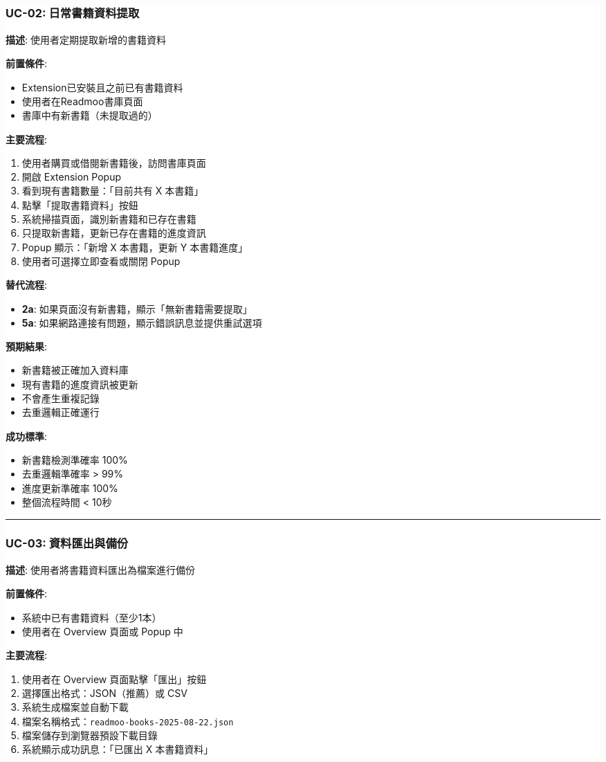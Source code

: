
### UC-02: 日常書籍資料提取

**描述**: 使用者定期提取新增的書籍資料

**前置條件**:

- Extension已安裝且之前已有書籍資料
- 使用者在Readmoo書庫頁面
- 書庫中有新書籍（未提取過的）

**主要流程**:

1. 使用者購買或借閱新書籍後，訪問書庫頁面
2. 開啟 Extension Popup
3. 看到現有書籍數量：「目前共有 X 本書籍」
4. 點擊「提取書籍資料」按鈕
5. 系統掃描頁面，識別新書籍和已存在書籍
6. 只提取新書籍，更新已存在書籍的進度資訊
7. Popup 顯示：「新增 X 本書籍，更新 Y 本書籍進度」
8. 使用者可選擇立即查看或關閉 Popup

**替代流程**:

- **2a**: 如果頁面沒有新書籍，顯示「無新書籍需要提取」
- **5a**: 如果網路連接有問題，顯示錯誤訊息並提供重試選項

**預期結果**:

- 新書籍被正確加入資料庫
- 現有書籍的進度資訊被更新
- 不會產生重複記錄
- 去重邏輯正確運行

**成功標準**:

- 新書籍檢測準確率 100%
- 去重邏輯準確率 > 99%
- 進度更新準確率 100%
- 整個流程時間 < 10秒

---

### UC-03: 資料匯出與備份

**描述**: 使用者將書籍資料匯出為檔案進行備份

**前置條件**:

- 系統中已有書籍資料（至少1本）
- 使用者在 Overview 頁面或 Popup 中

**主要流程**:

1. 使用者在 Overview 頁面點擊「匯出」按鈕
2. 選擇匯出格式：JSON（推薦）或 CSV
3. 系統生成檔案並自動下載
4. 檔案名稱格式：`readmoo-books-2025-08-22.json`
5. 檔案儲存到瀏覽器預設下載目錄
6. 系統顯示成功訊息：「已匯出 X 本書籍資料」
